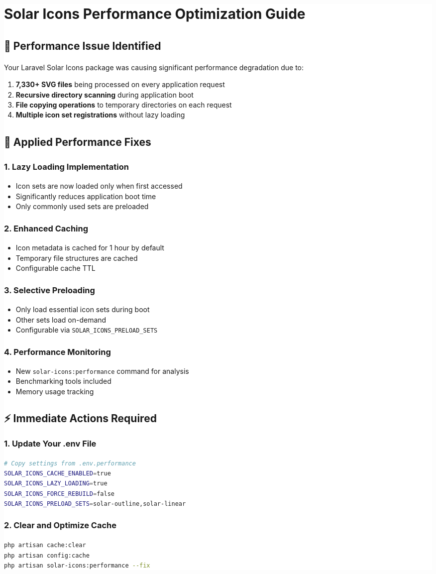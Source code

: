 # Solar Icons Performance Optimization Guide

## 🚨 Performance Issue Identified

Your Laravel Solar Icons package was causing significant performance degradation due to:

1. **7,330+ SVG files** being processed on every application request
2. **Recursive directory scanning** during application boot
3. **File copying operations** to temporary directories on each request
4. **Multiple icon set registrations** without lazy loading

## 🔧 Applied Performance Fixes

### 1. Lazy Loading Implementation
- Icon sets are now loaded only when first accessed
- Significantly reduces application boot time
- Only commonly used sets are preloaded

### 2. Enhanced Caching
- Icon metadata is cached for 1 hour by default
- Temporary file structures are cached
- Configurable cache TTL

### 3. Selective Preloading
- Only load essential icon sets during boot
- Other sets load on-demand
- Configurable via `SOLAR_ICONS_PRELOAD_SETS`

### 4. Performance Monitoring
- New `solar-icons:performance` command for analysis
- Benchmarking tools included
- Memory usage tracking

## ⚡ Immediate Actions Required

### 1. Update Your .env File
```bash
# Copy settings from .env.performance
SOLAR_ICONS_CACHE_ENABLED=true
SOLAR_ICONS_LAZY_LOADING=true
SOLAR_ICONS_FORCE_REBUILD=false
SOLAR_ICONS_PRELOAD_SETS=solar-outline,solar-linear
```

### 2. Clear and Optimize Cache
```bash
php artisan cache:clear
php artisan config:cache
php artisan solar-icons:performance --fix
```
